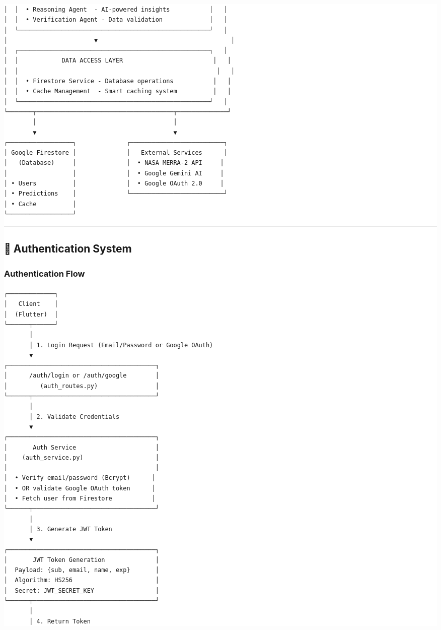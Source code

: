 ```
│  │  • Reasoning Agent  - AI-powered insights           │   │
│  │  • Verification Agent - Data validation             │   │
│  └─────────────────────────────────────────────────────┘   │
│                        ▼                                     │
│  ┌─────────────────────────────────────────────────────┐   │
│  │            DATA ACCESS LAYER                         │   │
│  │                                                       │   │
│  │  • Firestore Service - Database operations           │   │
│  │  • Cache Management  - Smart caching system          │   │
│  └─────────────────────────────────────────────────────┘   │
└───────┬──────────────────────────────────────┬──────────────┘
        │                                      │
        ▼                                      ▼
┌──────────────────┐              ┌──────────────────────────┐
│ Google Firestore │              │   External Services      │
│   (Database)     │              │  • NASA MERRA-2 API     │
│                  │              │  • Google Gemini AI     │
│ • Users          │              │  • Google OAuth 2.0     │
│ • Predictions    │              └──────────────────────────┘
│ • Cache          │
└──────────────────┘
```

---

## 🔐 **Authentication System**

### Authentication Flow

```
┌─────────────┐
│   Client    │
│  (Flutter)  │
└──────┬──────┘
       │
       │ 1. Login Request (Email/Password or Google OAuth)
       ▼
┌─────────────────────────────────────────┐
│      /auth/login or /auth/google        │
│         (auth_routes.py)                │
└──────┬──────────────────────────────────┘
       │
       │ 2. Validate Credentials
       ▼
┌─────────────────────────────────────────┐
│       Auth Service                      │
│    (auth_service.py)                    │
│                                         │
│  • Verify email/password (Bcrypt)      │
│  • OR validate Google OAuth token      │
│  • Fetch user from Firestore           │
└──────┬──────────────────────────────────┘
       │
       │ 3. Generate JWT Token
       ▼
┌─────────────────────────────────────────┐
│       JWT Token Generation              │
│  Payload: {sub, email, name, exp}       │
│  Algorithm: HS256                       │
│  Secret: JWT_SECRET_KEY                 │
└──────┬──────────────────────────────────┘
       │
       │ 4. Return Token
```